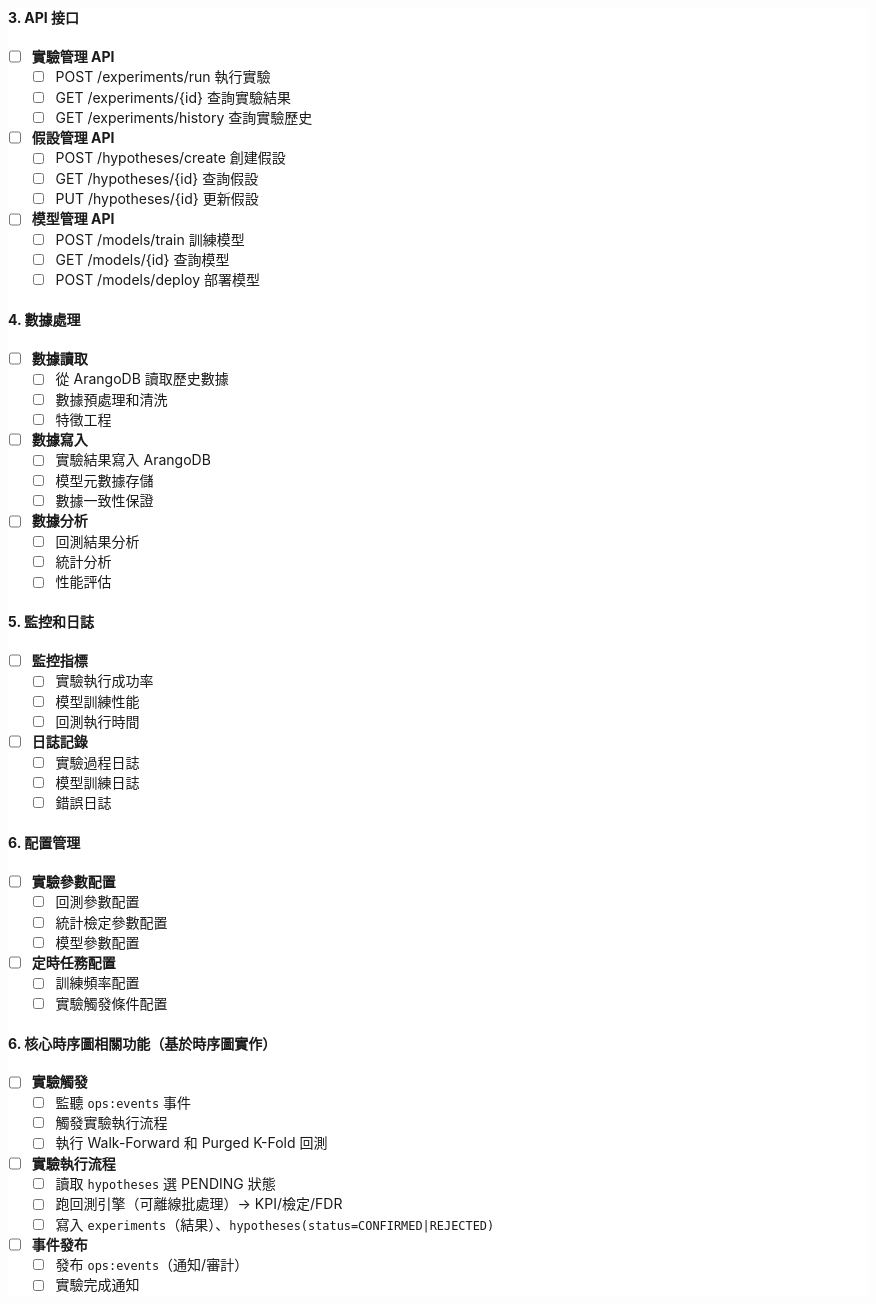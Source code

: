 #### 3. API 接口
- [ ] **實驗管理 API**
  - [ ] POST /experiments/run 執行實驗
  - [ ] GET /experiments/{id} 查詢實驗結果
  - [ ] GET /experiments/history 查詢實驗歷史
- [ ] **假設管理 API**
  - [ ] POST /hypotheses/create 創建假設
  - [ ] GET /hypotheses/{id} 查詢假設
  - [ ] PUT /hypotheses/{id} 更新假設
- [ ] **模型管理 API**
  - [ ] POST /models/train 訓練模型
  - [ ] GET /models/{id} 查詢模型
  - [ ] POST /models/deploy 部署模型

#### 4. 數據處理
- [ ] **數據讀取**
  - [ ] 從 ArangoDB 讀取歷史數據
  - [ ] 數據預處理和清洗
  - [ ] 特徵工程
- [ ] **數據寫入**
  - [ ] 實驗結果寫入 ArangoDB
  - [ ] 模型元數據存儲
  - [ ] 數據一致性保證
- [ ] **數據分析**
  - [ ] 回測結果分析
  - [ ] 統計分析
  - [ ] 性能評估

#### 5. 監控和日誌
- [ ] **監控指標**
  - [ ] 實驗執行成功率
  - [ ] 模型訓練性能
  - [ ] 回測執行時間
- [ ] **日誌記錄**
  - [ ] 實驗過程日誌
  - [ ] 模型訓練日誌
  - [ ] 錯誤日誌

#### 6. 配置管理
- [ ] **實驗參數配置**
  - [ ] 回測參數配置
  - [ ] 統計檢定參數配置
  - [ ] 模型參數配置
- [ ] **定時任務配置**
  - [ ] 訓練頻率配置
  - [ ] 實驗觸發條件配置

#### 6. 核心時序圖相關功能（基於時序圖實作）
- [ ] **實驗觸發**
  - [ ] 監聽 `ops:events` 事件
  - [ ] 觸發實驗執行流程
  - [ ] 執行 Walk-Forward 和 Purged K-Fold 回測
- [ ] **實驗執行流程**
  - [ ] 讀取 `hypotheses` 選 PENDING 狀態
  - [ ] 跑回測引擎（可離線批處理）→ KPI/檢定/FDR
  - [ ] 寫入 `experiments`（結果）、`hypotheses(status=CONFIRMED|REJECTED)`
- [ ] **事件發布**
  - [ ] 發布 `ops:events`（通知/審計）
  - [ ] 實驗完成通知
